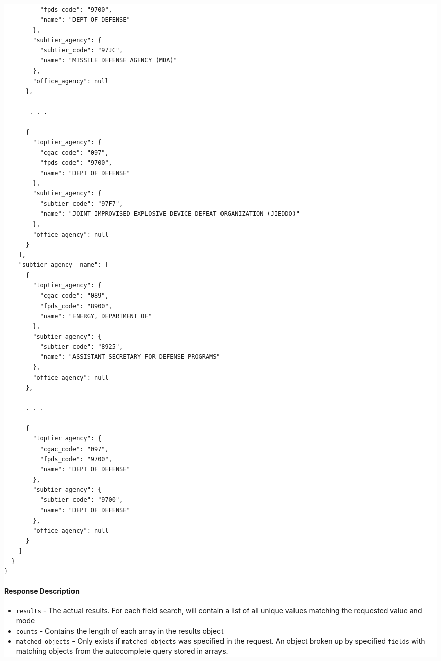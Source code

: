 ```
          "fpds_code": "9700",
          "name": "DEPT OF DEFENSE"
        },
        "subtier_agency": {
          "subtier_code": "97JC",
          "name": "MISSILE DEFENSE AGENCY (MDA)"
        },
        "office_agency": null
      },

       . . .

      {
        "toptier_agency": {
          "cgac_code": "097",
          "fpds_code": "9700",
          "name": "DEPT OF DEFENSE"
        },
        "subtier_agency": {
          "subtier_code": "97F7",
          "name": "JOINT IMPROVISED EXPLOSIVE DEVICE DEFEAT ORGANIZATION (JIEDDO)"
        },
        "office_agency": null
      }
    ],
    "subtier_agency__name": [
      {
        "toptier_agency": {
          "cgac_code": "089",
          "fpds_code": "8900",
          "name": "ENERGY, DEPARTMENT OF"
        },
        "subtier_agency": {
          "subtier_code": "8925",
          "name": "ASSISTANT SECRETARY FOR DEFENSE PROGRAMS"
        },
        "office_agency": null
      },

      . . .

      {
        "toptier_agency": {
          "cgac_code": "097",
          "fpds_code": "9700",
          "name": "DEPT OF DEFENSE"
        },
        "subtier_agency": {
          "subtier_code": "9700",
          "name": "DEPT OF DEFENSE"
        },
        "office_agency": null
      }
    ]
  }
}
```
#### Response Description
  * `results` - The actual results. For each field search, will contain a list of all unique values matching the requested value and mode
  * `counts` - Contains the length of each array in the results object
  * `matched_objects` - Only exists if `matched_objects` was specified in the request. An object broken up by specified `fields` with matching objects from the autocomplete query stored in arrays.